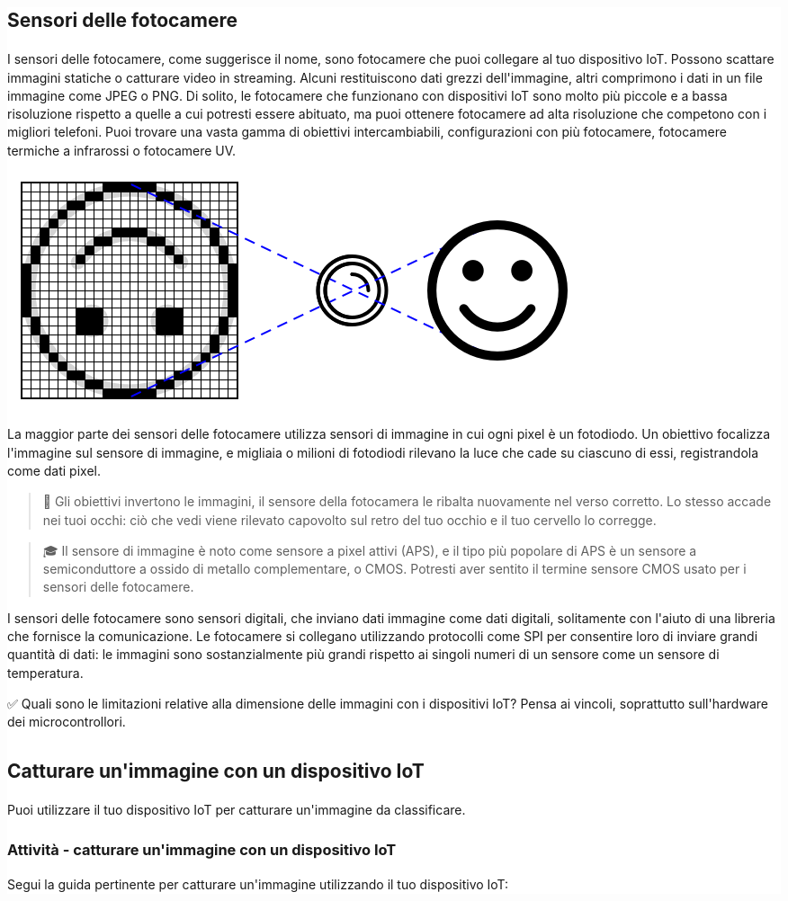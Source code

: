 ## Sensori delle fotocamere

I sensori delle fotocamere, come suggerisce il nome, sono fotocamere che puoi collegare al tuo dispositivo IoT. Possono scattare immagini statiche o catturare video in streaming. Alcuni restituiscono dati grezzi dell'immagine, altri comprimono i dati in un file immagine come JPEG o PNG. Di solito, le fotocamere che funzionano con dispositivi IoT sono molto più piccole e a bassa risoluzione rispetto a quelle a cui potresti essere abituato, ma puoi ottenere fotocamere ad alta risoluzione che competono con i migliori telefoni. Puoi trovare una vasta gamma di obiettivi intercambiabili, configurazioni con più fotocamere, fotocamere termiche a infrarossi o fotocamere UV.

![La luce di una scena passa attraverso un obiettivo e viene focalizzata su un sensore CMOS](../../../../../translated_images/cmos-sensor.75f9cd74decb137149a4c9ea825251a4549497d67c0ae2776159e6102bb53aa9.it.png)

La maggior parte dei sensori delle fotocamere utilizza sensori di immagine in cui ogni pixel è un fotodiodo. Un obiettivo focalizza l'immagine sul sensore di immagine, e migliaia o milioni di fotodiodi rilevano la luce che cade su ciascuno di essi, registrandola come dati pixel.

> 💁 Gli obiettivi invertono le immagini, il sensore della fotocamera le ribalta nuovamente nel verso corretto. Lo stesso accade nei tuoi occhi: ciò che vedi viene rilevato capovolto sul retro del tuo occhio e il tuo cervello lo corregge.

> 🎓 Il sensore di immagine è noto come sensore a pixel attivi (APS), e il tipo più popolare di APS è un sensore a semiconduttore a ossido di metallo complementare, o CMOS. Potresti aver sentito il termine sensore CMOS usato per i sensori delle fotocamere.

I sensori delle fotocamere sono sensori digitali, che inviano dati immagine come dati digitali, solitamente con l'aiuto di una libreria che fornisce la comunicazione. Le fotocamere si collegano utilizzando protocolli come SPI per consentire loro di inviare grandi quantità di dati: le immagini sono sostanzialmente più grandi rispetto ai singoli numeri di un sensore come un sensore di temperatura.

✅ Quali sono le limitazioni relative alla dimensione delle immagini con i dispositivi IoT? Pensa ai vincoli, soprattutto sull'hardware dei microcontrollori.

## Catturare un'immagine con un dispositivo IoT

Puoi utilizzare il tuo dispositivo IoT per catturare un'immagine da classificare.

### Attività - catturare un'immagine con un dispositivo IoT

Segui la guida pertinente per catturare un'immagine utilizzando il tuo dispositivo IoT:

